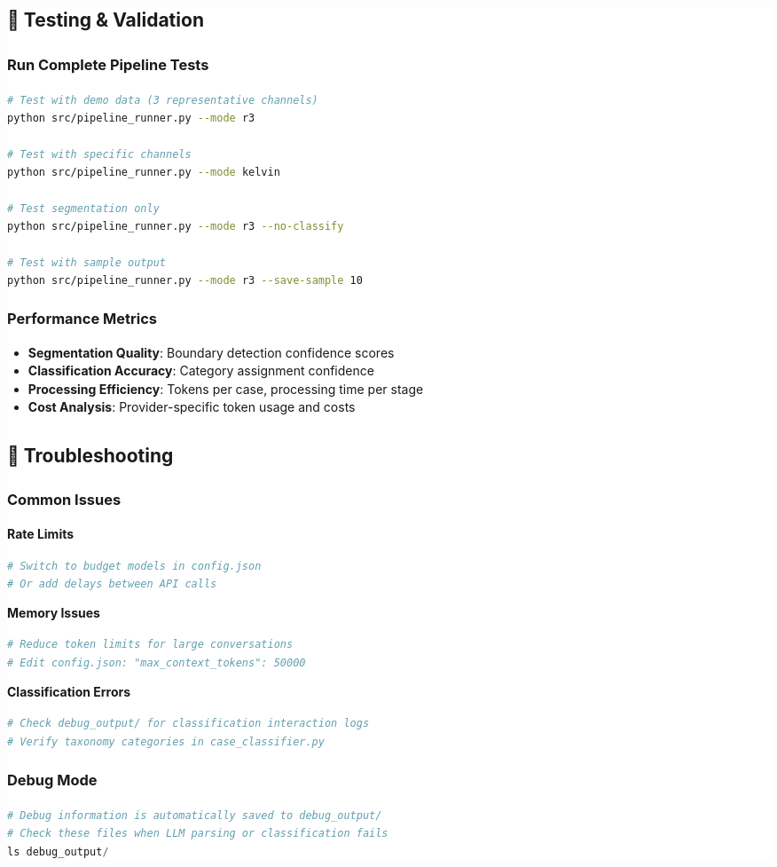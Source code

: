 ## 🔬 Testing & Validation

### Run Complete Pipeline Tests
```bash
# Test with demo data (3 representative channels)
python src/pipeline_runner.py --mode r3

# Test with specific channels
python src/pipeline_runner.py --mode kelvin

# Test segmentation only
python src/pipeline_runner.py --mode r3 --no-classify

# Test with sample output
python src/pipeline_runner.py --mode r3 --save-sample 10
```

### Performance Metrics
- **Segmentation Quality**: Boundary detection confidence scores
- **Classification Accuracy**: Category assignment confidence
- **Processing Efficiency**: Tokens per case, processing time per stage
- **Cost Analysis**: Provider-specific token usage and costs

## 🚨 Troubleshooting

### Common Issues

**Rate Limits**
```bash
# Switch to budget models in config.json
# Or add delays between API calls
```

**Memory Issues**
```bash
# Reduce token limits for large conversations
# Edit config.json: "max_context_tokens": 50000
```

**Classification Errors**
```bash
# Check debug_output/ for classification interaction logs
# Verify taxonomy categories in case_classifier.py
```

### Debug Mode
```python
# Debug information is automatically saved to debug_output/
# Check these files when LLM parsing or classification fails
ls debug_output/
```

